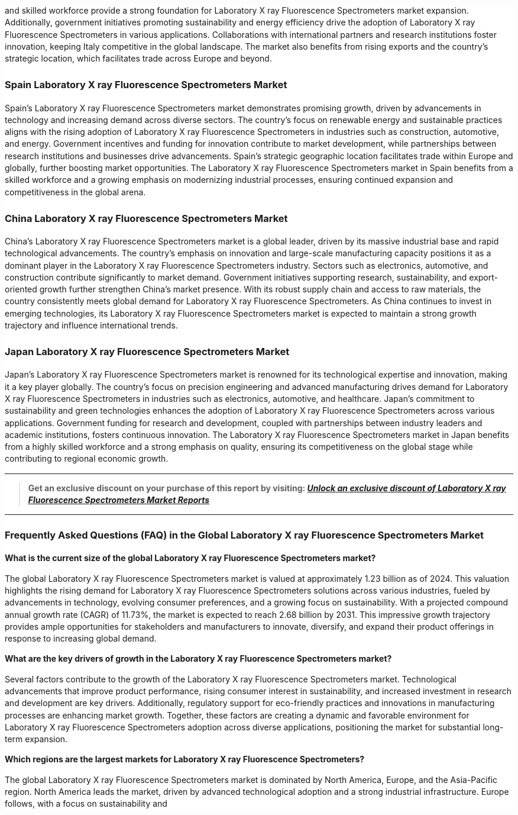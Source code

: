 and skilled workforce provide a strong foundation for Laboratory X ray Fluorescence Spectrometers market expansion. Additionally, government initiatives promoting sustainability and energy efficiency drive the adoption of Laboratory X ray Fluorescence Spectrometers in various applications. Collaborations with international partners and research institutions foster innovation, keeping Italy competitive in the global landscape. The market also benefits from rising exports and the country&rsquo;s strategic location, which facilitates trade across Europe and beyond.</p><h3>Spain Laboratory X ray Fluorescence Spectrometers Market</h3><p>Spain&rsquo;s Laboratory X ray Fluorescence Spectrometers market demonstrates promising growth, driven by advancements in technology and increasing demand across diverse sectors. The country&rsquo;s focus on renewable energy and sustainable practices aligns with the rising adoption of Laboratory X ray Fluorescence Spectrometers in industries such as construction, automotive, and energy. Government incentives and funding for innovation contribute to market development, while partnerships between research institutions and businesses drive advancements. Spain&rsquo;s strategic geographic location facilitates trade within Europe and globally, further boosting market opportunities. The Laboratory X ray Fluorescence Spectrometers market in Spain benefits from a skilled workforce and a growing emphasis on modernizing industrial processes, ensuring continued expansion and competitiveness in the global arena.</p><h3>China Laboratory X ray Fluorescence Spectrometers Market</h3><p>China&rsquo;s Laboratory X ray Fluorescence Spectrometers market is a global leader, driven by its massive industrial base and rapid technological advancements. The country&rsquo;s emphasis on innovation and large-scale manufacturing capacity positions it as a dominant player in the Laboratory X ray Fluorescence Spectrometers industry. Sectors such as electronics, automotive, and construction contribute significantly to market demand. Government initiatives supporting research, sustainability, and export-oriented growth further strengthen China&rsquo;s market presence. With its robust supply chain and access to raw materials, the country consistently meets global demand for Laboratory X ray Fluorescence Spectrometers. As China continues to invest in emerging technologies, its Laboratory X ray Fluorescence Spectrometers market is expected to maintain a strong growth trajectory and influence international trends.</p><h3>Japan Laboratory X ray Fluorescence Spectrometers Market</h3><p>Japan&rsquo;s Laboratory X ray Fluorescence Spectrometers market is renowned for its technological expertise and innovation, making it a key player globally. The country&rsquo;s focus on precision engineering and advanced manufacturing drives demand for Laboratory X ray Fluorescence Spectrometers in industries such as electronics, automotive, and healthcare. Japan&rsquo;s commitment to sustainability and green technologies enhances the adoption of Laboratory X ray Fluorescence Spectrometers across various applications. Government funding for research and development, coupled with partnerships between industry leaders and academic institutions, fosters continuous innovation. The Laboratory X ray Fluorescence Spectrometers market in Japan benefits from a highly skilled workforce and a strong emphasis on quality, ensuring its competitiveness on the global stage while contributing to regional economic growth.</p><hr /><blockquote><p><strong>Get an exclusive discount on your purchase of this report by visiting: <em><a href="://marketresearchpulse.com/ask-for-discount/146933?utm_source=Github&amp;utm_medium=0119">Unlock an exclusive discount of Laboratory X ray Fluorescence Spectrometers Market Reports</a></em>&nbsp;</strong></p></blockquote><hr /><h3>Frequently Asked Questions (FAQ) in the Global Laboratory X ray Fluorescence Spectrometers Market</h3><p><strong>What is the current size of the global Laboratory X ray Fluorescence Spectrometers market?</strong></p><p>The global Laboratory X ray Fluorescence Spectrometers market is valued at approximately 1.23 billion as of 2024. This valuation highlights the rising demand for Laboratory X ray Fluorescence Spectrometers solutions across various industries, fueled by advancements in technology, evolving consumer preferences, and a growing focus on sustainability. With a projected compound annual growth rate (CAGR) of 11.73%, the market is expected to reach 2.68 billion by 2031. This impressive growth trajectory provides ample opportunities for stakeholders and manufacturers to innovate, diversify, and expand their product offerings in response to increasing global demand.</p><p><strong>What are the key drivers of growth in the Laboratory X ray Fluorescence Spectrometers market?</strong></p><p>Several factors contribute to the growth of the Laboratory X ray Fluorescence Spectrometers market. Technological advancements that improve product performance, rising consumer interest in sustainability, and increased investment in research and development are key drivers. Additionally, regulatory support for eco-friendly practices and innovations in manufacturing processes are enhancing market growth. Together, these factors are creating a dynamic and favorable environment for Laboratory X ray Fluorescence Spectrometers adoption across diverse applications, positioning the market for substantial long-term expansion.</p><p><strong>Which regions are the largest markets for Laboratory X ray Fluorescence Spectrometers?</strong></p><p>The global Laboratory X ray Fluorescence Spectrometers market is dominated by North America, Europe, and the Asia-Pacific region. North America leads the market, driven by advanced technological adoption and a strong industrial infrastructure. Europe follows, with a focus on sustainability and